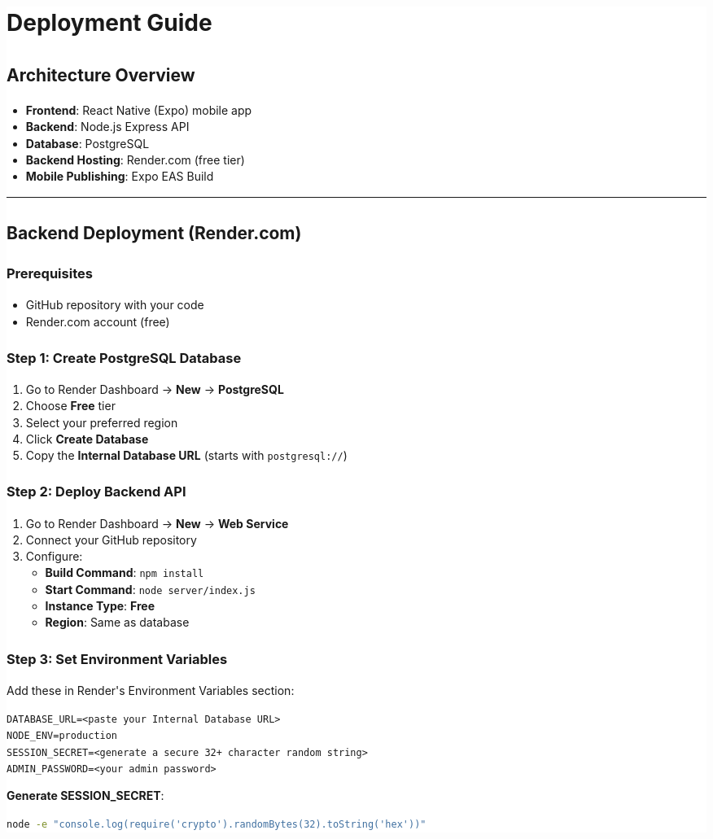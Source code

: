 # Deployment Guide

## Architecture Overview

- **Frontend**: React Native (Expo) mobile app
- **Backend**: Node.js Express API
- **Database**: PostgreSQL
- **Backend Hosting**: Render.com (free tier)
- **Mobile Publishing**: Expo EAS Build

---

## Backend Deployment (Render.com)

### Prerequisites
- GitHub repository with your code
- Render.com account (free)

### Step 1: Create PostgreSQL Database

1. Go to Render Dashboard → **New** → **PostgreSQL**
2. Choose **Free** tier
3. Select your preferred region
4. Click **Create Database**
5. Copy the **Internal Database URL** (starts with `postgresql://`)

### Step 2: Deploy Backend API

1. Go to Render Dashboard → **New** → **Web Service**
2. Connect your GitHub repository
3. Configure:
   - **Build Command**: `npm install`
   - **Start Command**: `node server/index.js`
   - **Instance Type**: **Free**
   - **Region**: Same as database

### Step 3: Set Environment Variables

Add these in Render's Environment Variables section:

```
DATABASE_URL=<paste your Internal Database URL>
NODE_ENV=production
SESSION_SECRET=<generate a secure 32+ character random string>
ADMIN_PASSWORD=<your admin password>
```

**Generate SESSION_SECRET**:
```bash
node -e "console.log(require('crypto').randomBytes(32).toString('hex'))"
```
